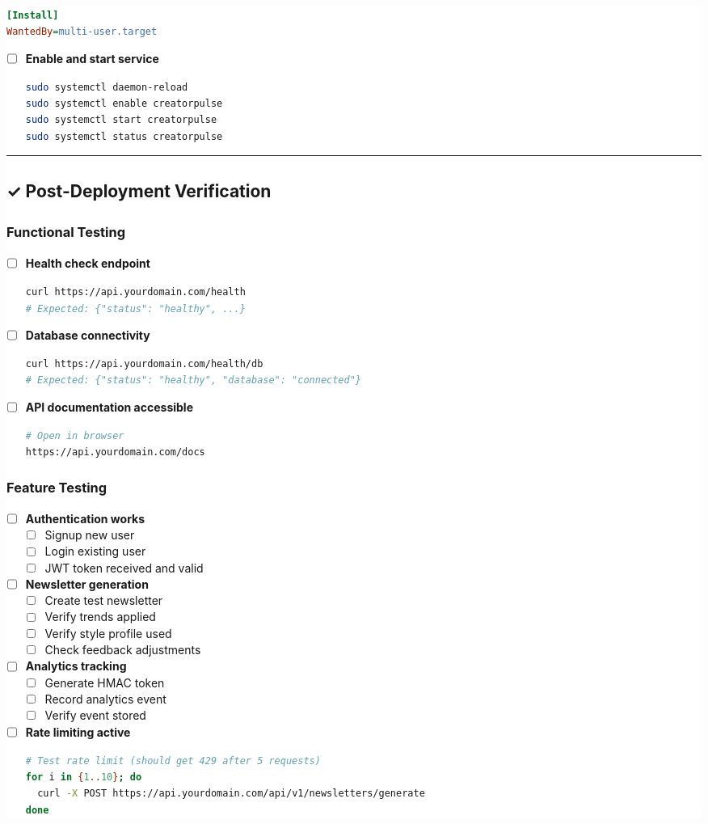   ```ini
  [Install]
  WantedBy=multi-user.target
  ```

- [ ] **Enable and start service**
  ```bash
  sudo systemctl daemon-reload
  sudo systemctl enable creatorpulse
  sudo systemctl start creatorpulse
  sudo systemctl status creatorpulse
  ```

---

## ✓ Post-Deployment Verification

### Functional Testing

- [ ] **Health check endpoint**
  ```bash
  curl https://api.yourdomain.com/health
  # Expected: {"status": "healthy", ...}
  ```

- [ ] **Database connectivity**
  ```bash
  curl https://api.yourdomain.com/health/db
  # Expected: {"status": "healthy", "database": "connected"}
  ```

- [ ] **API documentation accessible**
  ```bash
  # Open in browser
  https://api.yourdomain.com/docs
  ```

### Feature Testing

- [ ] **Authentication works**
  - [ ] Signup new user
  - [ ] Login existing user
  - [ ] JWT token received and valid

- [ ] **Newsletter generation**
  - [ ] Create test newsletter
  - [ ] Verify trends applied
  - [ ] Verify style profile used
  - [ ] Check feedback adjustments

- [ ] **Analytics tracking**
  - [ ] Generate HMAC token
  - [ ] Record analytics event
  - [ ] Verify event stored

- [ ] **Rate limiting active**
  ```bash
  # Test rate limit (should get 429 after 5 requests)
  for i in {1..10}; do
    curl -X POST https://api.yourdomain.com/api/v1/newsletters/generate
  done
  ```
